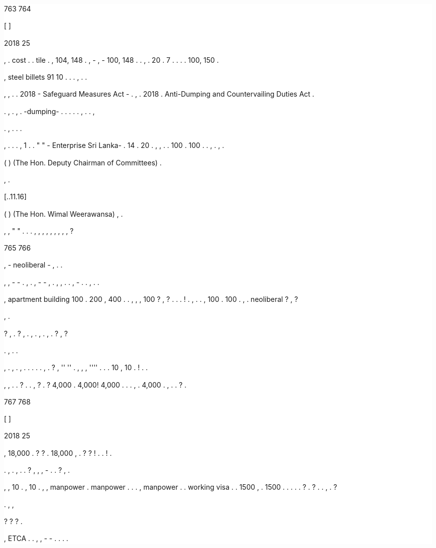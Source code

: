 763 764

[ ]

2018 25

, . cost . . tile . , 104, 148 . , - , - 100, 148 . . , . 20 . 7 . . . . 100, 150 .

, steel billets 91 10 . . . , . .

, , . . 2018 - Safeguard Measures Act - . , . 2018 . Anti-Dumping and Countervailing Duties Act .

. , . , . -dumping- . . . . . , . . ,

. , . . .

, . . . , 1 . . " " - Enterprise Sri Lanka- . 14 . 20 . , , . . 100 . 100 . . , . , .

( ) (The Hon. Deputy Chairman of Committees) .

, .

[..11.16]

( ) (The Hon. Wimal Weerawansa) , .

, , " " . . . , , , , , , , , , ?

765 766

, - neoliberal - , . .

, , - - . , . , - - , . , , . . , - . . , . .

, apartment building 100 . 200 , 400 . . , , , 100 ? , ? . . . ! . , . . , 100 . 100 . , . neoliberal ? , ?

, .

? , . ? , . , . , . , . ? , ?

. , . .

, . , . , . . . . . , . ? , '' '' . , , , '''' . . . 10 , 10 . ! . .

, , . . ? . . , ? . ? 4,000 . 4,000! 4,000 . . . , . 4,000 . , . . ? .

767 768

[ ]

2018 25

, 18,000 . ? ? . 18,000 , . ? ? ! . . ! .

. , . , . . ? , , , - . . ? , .

, , 10 . , 10 . , , manpower . manpower . . . , manpower . . working visa . . 1500 , . 1500 . . . . . ? . ? . . , . ?

. , ,

? ? ? .

, ETCA . . , , - - . . . .

